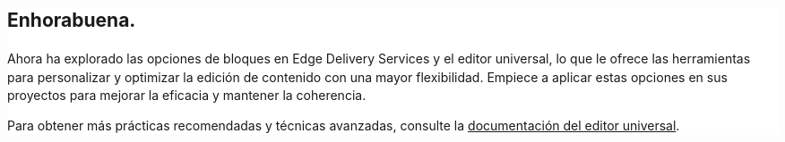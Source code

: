 
## Enhorabuena.

Ahora ha explorado las opciones de bloques en Edge Delivery Services y el editor universal, lo que le ofrece las herramientas para personalizar y optimizar la edición de contenido con una mayor flexibilidad. Empiece a aplicar estas opciones en sus proyectos para mejorar la eficacia y mantener la coherencia.

Para obtener más prácticas recomendadas y técnicas avanzadas, consulte la [documentación del editor universal](https://experienceleague.adobe.com/es/docs/experience-manager-cloud-service/content/edge-delivery/wysiwyg-authoring/create-block#block-options).
